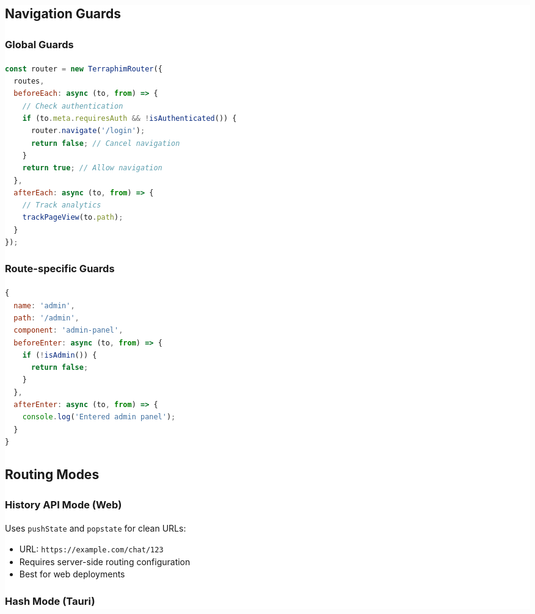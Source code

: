 ## Navigation Guards

### Global Guards

```javascript
const router = new TerraphimRouter({
  routes,
  beforeEach: async (to, from) => {
    // Check authentication
    if (to.meta.requiresAuth && !isAuthenticated()) {
      router.navigate('/login');
      return false; // Cancel navigation
    }
    return true; // Allow navigation
  },
  afterEach: async (to, from) => {
    // Track analytics
    trackPageView(to.path);
  }
});
```

### Route-specific Guards

```javascript
{
  name: 'admin',
  path: '/admin',
  component: 'admin-panel',
  beforeEnter: async (to, from) => {
    if (!isAdmin()) {
      return false;
    }
  },
  afterEnter: async (to, from) => {
    console.log('Entered admin panel');
  }
}
```

## Routing Modes

### History API Mode (Web)

Uses `pushState` and `popstate` for clean URLs:
- URL: `https://example.com/chat/123`
- Requires server-side routing configuration
- Best for web deployments

### Hash Mode (Tauri)
